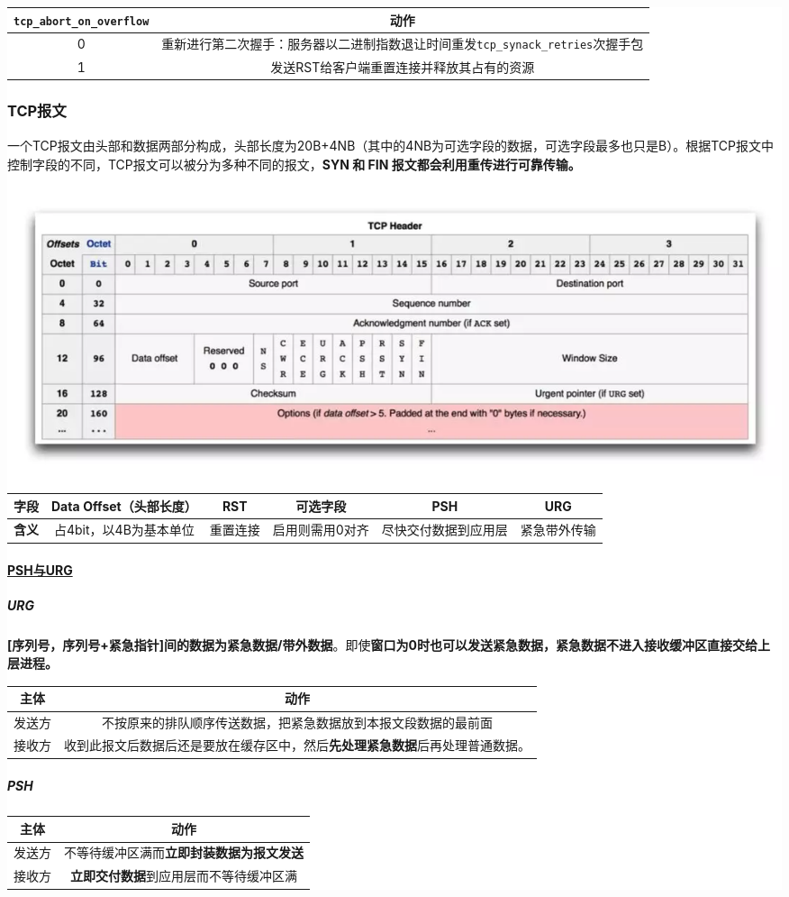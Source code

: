 | `tcp_abort_on_overflow` |                             动作                             |
| :---------------------: | :----------------------------------------------------------: |
|            0            | 重新进行第二次握手：服务器以二进制指数退让时间重发`tcp_synack_retries`次握手包 |
|            1            |          发送RST给客户端重置连接并释放其占有的资源           |

### TCP报文

一个TCP报文由头部和数据两部分构成，头部长度为20B+4NB（其中的4NB为可选字段的数据，可选字段最多也只是B）。根据TCP报文中控制字段的不同，TCP报文可以被分为多种不同的报文，**SYN 和 FIN 报文都会利用重传进行可靠传输。**

![TCP报文格式](./img/network/TCP_Data.webp)

|   字段   | Data Offset（头部长度） |   RST    |    可选字段     |         PSH          |     URG      |
| :------: | :---------------------: | :------: | :-------------: | :------------------: | :----------: |
| **含义** | 占4bit，以4B为基本单位  | 重置连接 | 启用则需用0对齐 | 尽快交付数据到应用层 | 紧急带外传输 |

#### [PSH与URG](https://blog.csdn.net/qq_31828515/article/details/74035260)

##### URG

**[序列号，序列号+紧急指针]​**间的数据为**紧急数据/带外数据**。即使**窗口为0时也可以发送紧急数据，紧急数据不进入接收缓冲区直接交给上层进程。**

|  主体  |                             动作                             |
| :----: | :----------------------------------------------------------: |
| 发送方 | 不按原来的排队顺序传送数据，把紧急数据放到本报文段数据的最前面 |
| 接收方 | 收到此报文后数据后还是要放在缓存区中，然后**先处理紧急数据**后再处理普通数据。 |

##### PSH

|  主体  |                    动作                    |
| :----: | :----------------------------------------: |
| 发送方 | 不等待缓冲区满而**立即封装数据为报文发送** |
| 接收方 |  **立即交付数据**到应用层而不等待缓冲区满  |
